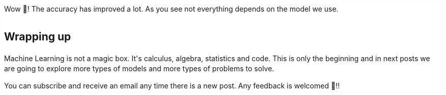 Wow 👏! The accuracy has improved a lot. As you see not everything depends on the model we use.

<div class="divider"></div>

## Wrapping up

Machine Learning is not a magic box. It's calculus, algebra, statistics and code. This is only the beginning and in next posts we are going to explore more types of models and more types of problems to solve.

<div class="divider"></div>

You can subscribe and receive an email any time there is a new post. Any feedback is welcomed 🤗!!
